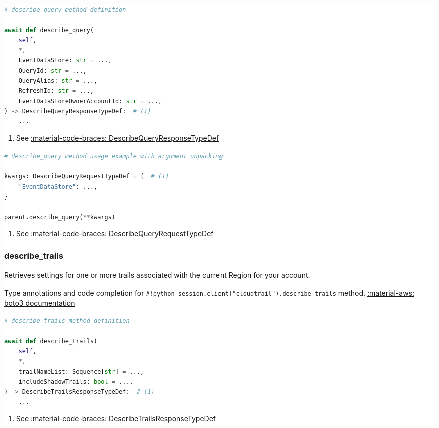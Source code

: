 ```python
# describe_query method definition

await def describe_query(
    self,
    *,
    EventDataStore: str = ...,
    QueryId: str = ...,
    QueryAlias: str = ...,
    RefreshId: str = ...,
    EventDataStoreOwnerAccountId: str = ...,
) -> DescribeQueryResponseTypeDef:  # (1)
    ...
```

1. See [:material-code-braces: DescribeQueryResponseTypeDef](./type_defs.md#describequeryresponsetypedef)


```python
# describe_query method usage example with argument unpacking

kwargs: DescribeQueryRequestTypeDef = {  # (1)
    "EventDataStore": ...,
}

parent.describe_query(**kwargs)
```

1. See [:material-code-braces: DescribeQueryRequestTypeDef](./type_defs.md#describequeryrequesttypedef)

### describe\_trails

Retrieves settings for one or more trails associated with the current Region
for your account.

Type annotations and code completion for `#!python session.client("cloudtrail").describe_trails` method.
[:material-aws: boto3 documentation](https://boto3.amazonaws.com/v1/documentation/api/latest/reference/services/cloudtrail.html#CloudTrail.Client)

```python
# describe_trails method definition

await def describe_trails(
    self,
    *,
    trailNameList: Sequence[str] = ...,
    includeShadowTrails: bool = ...,
) -> DescribeTrailsResponseTypeDef:  # (1)
    ...
```

1. See [:material-code-braces: DescribeTrailsResponseTypeDef](./type_defs.md#describetrailsresponsetypedef)
